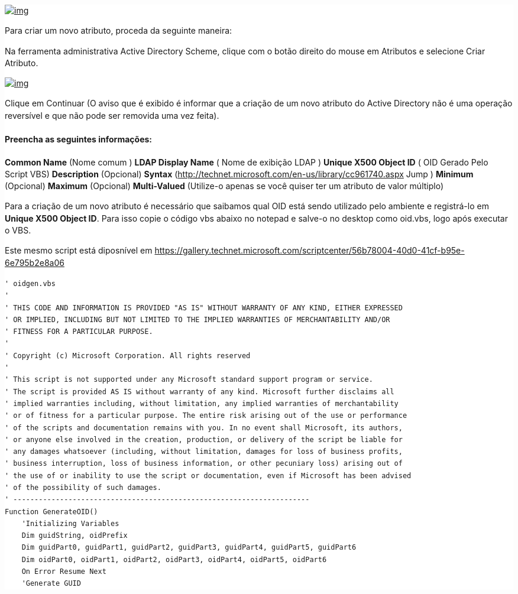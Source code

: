 

[![img](https://3.bp.blogspot.com/-RvY49mla4jc/WfdXTBqTm_I/AAAAAAAABCk/rqLY0chMJ_4hugVaTbnTK8WiGMQqdkqRQCLcBGAs/s1600/mmc.png)](https://3.bp.blogspot.com/-RvY49mla4jc/WfdXTBqTm_I/AAAAAAAABCk/rqLY0chMJ_4hugVaTbnTK8WiGMQqdkqRQCLcBGAs/s1600/mmc.png)

Para criar um novo atributo, proceda da seguinte maneira:

Na ferramenta administrativa Active Directory Scheme, clique com o botão  direito do mouse em Atributos e selecione Criar Atributo.



[![img](https://4.bp.blogspot.com/-3i9UfmGEz78/WfYJGHUF6WI/AAAAAAAAA7U/zenD2CHDAJopm4uOQo_88yGZRZisnxeOwCLcBGAs/s1600/Captura%2Bde%2Btela%2Bde%2B2017-10-29%2B14-57-06.png)](https://4.bp.blogspot.com/-3i9UfmGEz78/WfYJGHUF6WI/AAAAAAAAA7U/zenD2CHDAJopm4uOQo_88yGZRZisnxeOwCLcBGAs/s1600/Captura%2Bde%2Btela%2Bde%2B2017-10-29%2B14-57-06.png)



Clique em Continuar (O aviso que é exibido é informar que a criação de um novo atributo do  Active Directory não é uma operação reversível e que não pode ser  removida uma vez feita).



#### Preencha as seguintes informações:

**Common Name** (Nome comum )
**LDAP Display Name** ( Nome de exibição LDAP )
**Unique X500 Object ID** ( OID Gerado Pelo Script VBS)
**Description** (Opcional)
**Syntax** (http://technet.microsoft.com/en-us/library/cc961740.aspx Jump )
**Minimum** (Opcional)
**Maximum** (Opcional)
**Multi-Valued** (Utilize-o apenas se você quiser ter um atributo de valor múltiplo)

Para a criação de um novo atributo é necessário que saibamos qual OID está sendo utilizado pelo ambiente e registrá-lo em **Unique X500 Object ID**.
Para isso copie o código vbs abaixo no notepad e salve-o no desktop como oid.vbs, logo após executar o VBS.

Este mesmo script está diposnível em 
https://gallery.technet.microsoft.com/scriptcenter/56b78004-40d0-41cf-b95e-6e795b2e8a06

```
' oidgen.vbs 
'  
' THIS CODE AND INFORMATION IS PROVIDED "AS IS" WITHOUT WARRANTY OF ANY KIND, EITHER EXPRESSED  
' OR IMPLIED, INCLUDING BUT NOT LIMITED TO THE IMPLIED WARRANTIES OF MERCHANTABILITY AND/OR  
' FITNESS FOR A PARTICULAR PURPOSE. 
' 
' Copyright (c) Microsoft Corporation. All rights reserved 
' 
' This script is not supported under any Microsoft standard support program or service.  
' The script is provided AS IS without warranty of any kind. Microsoft further disclaims all 
' implied warranties including, without limitation, any implied warranties of merchantability 
' or of fitness for a particular purpose. The entire risk arising out of the use or performance 
' of the scripts and documentation remains with you. In no event shall Microsoft, its authors, 
' or anyone else involved in the creation, production, or delivery of the script be liable for  
' any damages whatsoever (including, without limitation, damages for loss of business profits,  
' business interruption, loss of business information, or other pecuniary loss) arising out of  
' the use of or inability to use the script or documentation, even if Microsoft has been advised  
' of the possibility of such damages. 
' ---------------------------------------------------------------------- 
Function GenerateOID() 
    'Initializing Variables 
    Dim guidString, oidPrefix 
    Dim guidPart0, guidPart1, guidPart2, guidPart3, guidPart4, guidPart5, guidPart6 
    Dim oidPart0, oidPart1, oidPart2, oidPart3, oidPart4, oidPart5, oidPart6 
    On Error Resume Next 
    'Generate GUID 
```